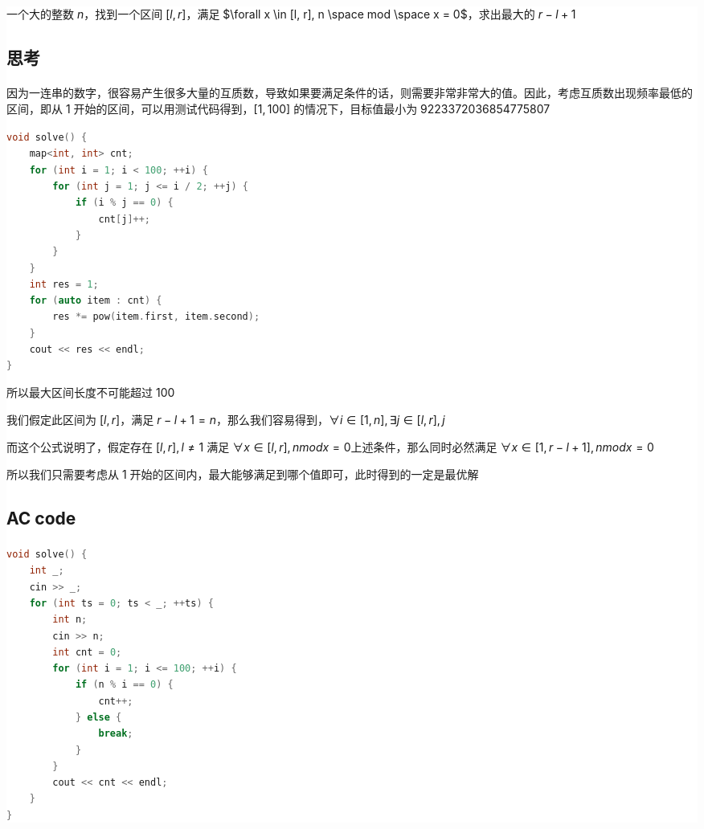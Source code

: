 一个大的整数 $n$，找到一个区间 $[l, r]$，满足 $\forall x \in [l, r], n \space mod \space x = 0$，求出最大的 $r - l + 1$

## 思考

因为一连串的数字，很容易产生很多大量的互质数，导致如果要满足条件的话，则需要非常非常大的值。因此，考虑互质数出现频率最低的区间，即从 $1$ 开始的区间，可以用测试代码得到，$[1, 100]$ 的情况下，目标值最小为 $9223372036854775807$

```cpp
void solve() {
    map<int, int> cnt;
    for (int i = 1; i < 100; ++i) {
        for (int j = 1; j <= i / 2; ++j) {
            if (i % j == 0) {
                cnt[j]++;
            }
        }
    }
    int res = 1;
    for (auto item : cnt) {
        res *= pow(item.first, item.second);
    }
    cout << res << endl;
}
```

所以最大区间长度不可能超过 100

我们假定此区间为 $[l, r]$，满足 $r - l + 1 = n$，那么我们容易得到，$\forall i \in [1, n], \exists j \in [l, r], j % i == 0$

而这个公式说明了，假定存在 $[l, r], l \ne 1$ 满足 $\forall x \in [l, r], n mod x = 0$上述条件，那么同时必然满足 $\forall x \in [1, r - l + 1], n mod x = 0$

所以我们只需要考虑从 $1$ 开始的区间内，最大能够满足到哪个值即可，此时得到的一定是最优解

## AC code

```cpp
void solve() {
    int _;
    cin >> _;
    for (int ts = 0; ts < _; ++ts) {
        int n;
        cin >> n;
        int cnt = 0;
        for (int i = 1; i <= 100; ++i) {
            if (n % i == 0) {
                cnt++;
            } else {
                break;
            }
        }
        cout << cnt << endl;
    }
}
```
